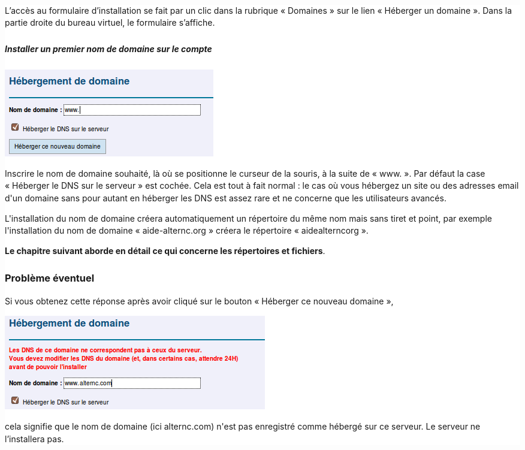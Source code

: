 L’accès au formulaire d’installation se fait par un clic dans la
rubrique « Domaines » sur le lien « Héberger un domaine ». Dans la
partie droite du bureau virtuel, le formulaire s’affiche.

##### 

##### Installer un premier nom de domaine sur le compte

![img](images/100000000000015C00000091E94AC84E.png)

Inscrire le nom de domaine souhaité, là où se positionne le curseur de
la souris, à la suite de « www. ». Par défaut la case « Héberger le DNS
sur le serveur » est cochée. Cela est tout à fait normal : le cas où
vous hébergez un site ou des adresses email d'un domaine sans pour
autant en héberger les DNS est assez rare et ne concerne que les
utilisateurs avancés.

L'installation du nom de domaine créera automatiquement un répertoire du
même nom mais sans tiret et point, par exemple l'installation du nom de
domaine « aide-alternc.org » créera le répertoire « aidealterncorg ».

**Le chapitre suivant aborde en détail ce qui concerne les répertoires et
fichiers**.

### **Problème éventuel**

Si vous obtenez cette réponse après avoir cliqué sur le bouton
« Héberger ce nouveau domaine »,

![img](images/10000000000001B20000009C9250CA8F.png)

cela signifie que le nom de domaine (ici alternc.com) n'est pas
enregistré comme hébergé sur ce serveur. Le serveur ne l’installera pas.

######




#####
